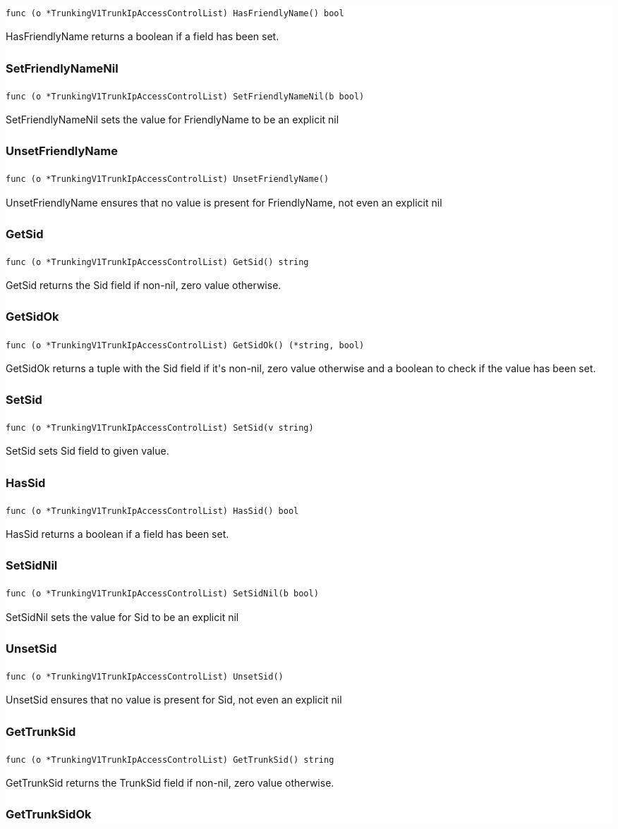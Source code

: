 `func (o *TrunkingV1TrunkIpAccessControlList) HasFriendlyName() bool`

HasFriendlyName returns a boolean if a field has been set.

### SetFriendlyNameNil

`func (o *TrunkingV1TrunkIpAccessControlList) SetFriendlyNameNil(b bool)`

 SetFriendlyNameNil sets the value for FriendlyName to be an explicit nil

### UnsetFriendlyName
`func (o *TrunkingV1TrunkIpAccessControlList) UnsetFriendlyName()`

UnsetFriendlyName ensures that no value is present for FriendlyName, not even an explicit nil
### GetSid

`func (o *TrunkingV1TrunkIpAccessControlList) GetSid() string`

GetSid returns the Sid field if non-nil, zero value otherwise.

### GetSidOk

`func (o *TrunkingV1TrunkIpAccessControlList) GetSidOk() (*string, bool)`

GetSidOk returns a tuple with the Sid field if it's non-nil, zero value otherwise
and a boolean to check if the value has been set.

### SetSid

`func (o *TrunkingV1TrunkIpAccessControlList) SetSid(v string)`

SetSid sets Sid field to given value.

### HasSid

`func (o *TrunkingV1TrunkIpAccessControlList) HasSid() bool`

HasSid returns a boolean if a field has been set.

### SetSidNil

`func (o *TrunkingV1TrunkIpAccessControlList) SetSidNil(b bool)`

 SetSidNil sets the value for Sid to be an explicit nil

### UnsetSid
`func (o *TrunkingV1TrunkIpAccessControlList) UnsetSid()`

UnsetSid ensures that no value is present for Sid, not even an explicit nil
### GetTrunkSid

`func (o *TrunkingV1TrunkIpAccessControlList) GetTrunkSid() string`

GetTrunkSid returns the TrunkSid field if non-nil, zero value otherwise.

### GetTrunkSidOk
